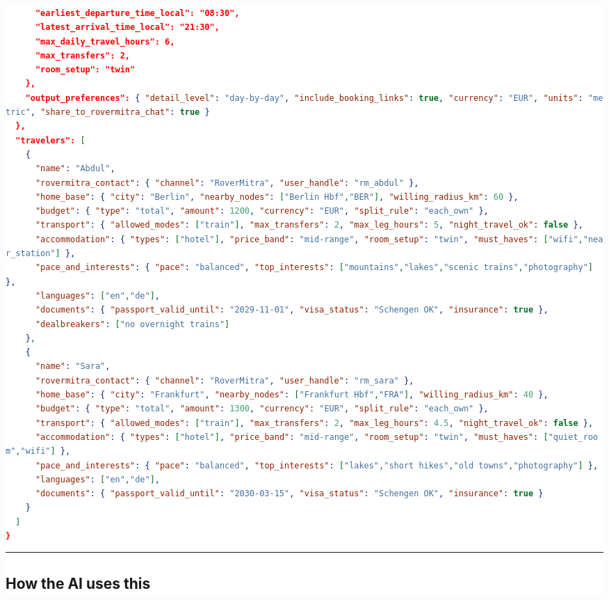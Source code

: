 ```json
      "earliest_departure_time_local": "08:30",
      "latest_arrival_time_local": "21:30",
      "max_daily_travel_hours": 6,
      "max_transfers": 2,
      "room_setup": "twin"
    },
    "output_preferences": { "detail_level": "day-by-day", "include_booking_links": true, "currency": "EUR", "units": "metric", "share_to_rovermitra_chat": true }
  },
  "travelers": [
    {
      "name": "Abdul",
      "rovermitra_contact": { "channel": "RoverMitra", "user_handle": "rm_abdul" },
      "home_base": { "city": "Berlin", "nearby_nodes": ["Berlin Hbf","BER"], "willing_radius_km": 60 },
      "budget": { "type": "total", "amount": 1200, "currency": "EUR", "split_rule": "each_own" },
      "transport": { "allowed_modes": ["train"], "max_transfers": 2, "max_leg_hours": 5, "night_travel_ok": false },
      "accommodation": { "types": ["hotel"], "price_band": "mid-range", "room_setup": "twin", "must_haves": ["wifi","near_station"] },
      "pace_and_interests": { "pace": "balanced", "top_interests": ["mountains","lakes","scenic trains","photography"] },
      "languages": ["en","de"],
      "documents": { "passport_valid_until": "2029-11-01", "visa_status": "Schengen OK", "insurance": true },
      "dealbreakers": ["no overnight trains"]
    },
    {
      "name": "Sara",
      "rovermitra_contact": { "channel": "RoverMitra", "user_handle": "rm_sara" },
      "home_base": { "city": "Frankfurt", "nearby_nodes": ["Frankfurt Hbf","FRA"], "willing_radius_km": 40 },
      "budget": { "type": "total", "amount": 1300, "currency": "EUR", "split_rule": "each_own" },
      "transport": { "allowed_modes": ["train"], "max_transfers": 2, "max_leg_hours": 4.5, "night_travel_ok": false },
      "accommodation": { "types": ["hotel"], "price_band": "mid-range", "room_setup": "twin", "must_haves": ["quiet_room","wifi"] },
      "pace_and_interests": { "pace": "balanced", "top_interests": ["lakes","short hikes","old towns","photography"] },
      "languages": ["en","de"],
      "documents": { "passport_valid_until": "2030-03-15", "visa_status": "Schengen OK", "insurance": true }
    }
  ]
}
```

---

## How the AI uses this
